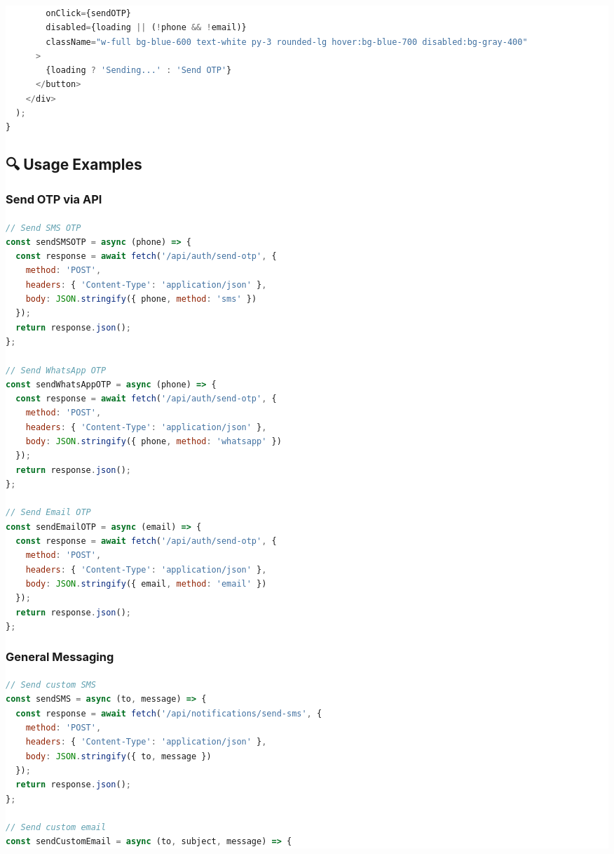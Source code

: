 ```jsx
        onClick={sendOTP}
        disabled={loading || (!phone && !email)}
        className="w-full bg-blue-600 text-white py-3 rounded-lg hover:bg-blue-700 disabled:bg-gray-400"
      >
        {loading ? 'Sending...' : 'Send OTP'}
      </button>
    </div>
  );
}
```

## 🔍 Usage Examples

### Send OTP via API

```javascript
// Send SMS OTP
const sendSMSOTP = async (phone) => {
  const response = await fetch('/api/auth/send-otp', {
    method: 'POST',
    headers: { 'Content-Type': 'application/json' },
    body: JSON.stringify({ phone, method: 'sms' })
  });
  return response.json();
};

// Send WhatsApp OTP
const sendWhatsAppOTP = async (phone) => {
  const response = await fetch('/api/auth/send-otp', {
    method: 'POST',
    headers: { 'Content-Type': 'application/json' },
    body: JSON.stringify({ phone, method: 'whatsapp' })
  });
  return response.json();
};

// Send Email OTP
const sendEmailOTP = async (email) => {
  const response = await fetch('/api/auth/send-otp', {
    method: 'POST',
    headers: { 'Content-Type': 'application/json' },
    body: JSON.stringify({ email, method: 'email' })
  });
  return response.json();
};
```

### General Messaging

```javascript
// Send custom SMS
const sendSMS = async (to, message) => {
  const response = await fetch('/api/notifications/send-sms', {
    method: 'POST',
    headers: { 'Content-Type': 'application/json' },
    body: JSON.stringify({ to, message })
  });
  return response.json();
};

// Send custom email
const sendCustomEmail = async (to, subject, message) => {
```
